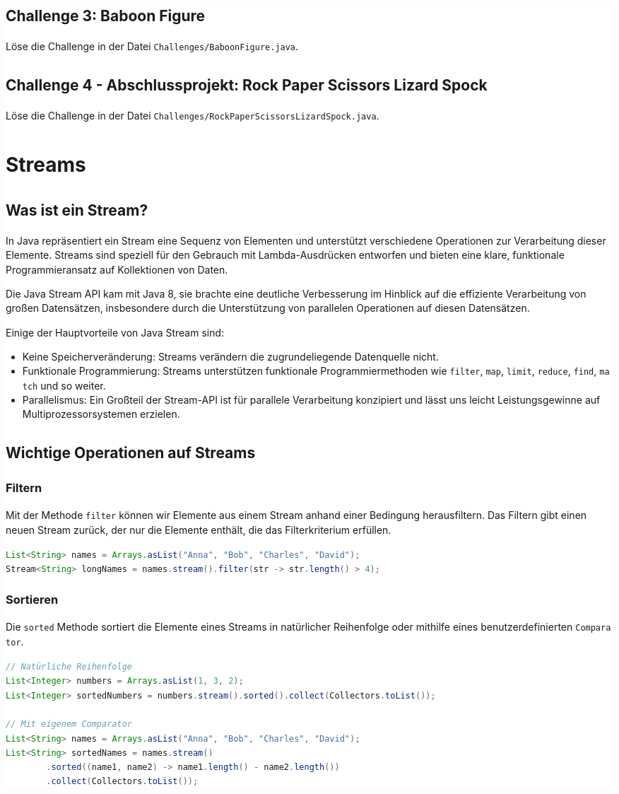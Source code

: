 ## Challenge 3: Baboon Figure
Löse die Challenge in der Datei `Challenges/BaboonFigure.java`.

## Challenge 4 - Abschlussprojekt: Rock Paper Scissors Lizard Spock
Löse die Challenge in der Datei `Challenges/RockPaperScissorsLizardSpock.java`.

# Streams

## Was ist ein Stream?

In Java repräsentiert ein Stream eine Sequenz von Elementen und unterstützt verschiedene Operationen zur Verarbeitung dieser Elemente. Streams sind speziell für den Gebrauch mit Lambda-Ausdrücken entworfen und bieten eine klare, funktionale Programmieransatz auf Kollektionen von Daten. 

Die Java Stream API kam mit Java 8, sie brachte eine deutliche Verbesserung im Hinblick auf die effiziente Verarbeitung von großen Datensätzen, insbesondere durch die Unterstützung von parallelen Operationen auf diesen Datensätzen.

Einige der Hauptvorteile von Java Stream sind:

- Keine Speicherveränderung: Streams verändern die zugrundeliegende Datenquelle nicht.
- Funktionale Programmierung: Streams unterstützen funktionale Programmiermethoden wie `filter`, `map`, `limit`, `reduce`, `find`, `match` und so weiter.
- Parallelismus: Ein Großteil der Stream-API ist für parallele Verarbeitung konzipiert und lässt uns leicht Leistungsgewinne auf Multiprozessorsystemen erzielen.

## Wichtige Operationen auf Streams

### Filtern

Mit der Methode `filter` können wir Elemente aus einem Stream anhand einer Bedingung herausfiltern. Das Filtern gibt einen neuen Stream zurück, der nur die Elemente enthält, die das Filterkriterium erfüllen.

```java
List<String> names = Arrays.asList("Anna", "Bob", "Charles", "David");
Stream<String> longNames = names.stream().filter(str -> str.length() > 4);
```

### Sortieren

Die `sorted` Methode sortiert die Elemente eines Streams in natürlicher Reihenfolge oder mithilfe eines benutzerdefinierten `Comparator`.

```java
// Natürliche Reihenfolge
List<Integer> numbers = Arrays.asList(1, 3, 2);
List<Integer> sortedNumbers = numbers.stream().sorted().collect(Collectors.toList());

// Mit eigenem Comparator
List<String> names = Arrays.asList("Anna", "Bob", "Charles", "David");
List<String> sortedNames = names.stream()
        .sorted((name1, name2) -> name1.length() - name2.length())
        .collect(Collectors.toList());
```
